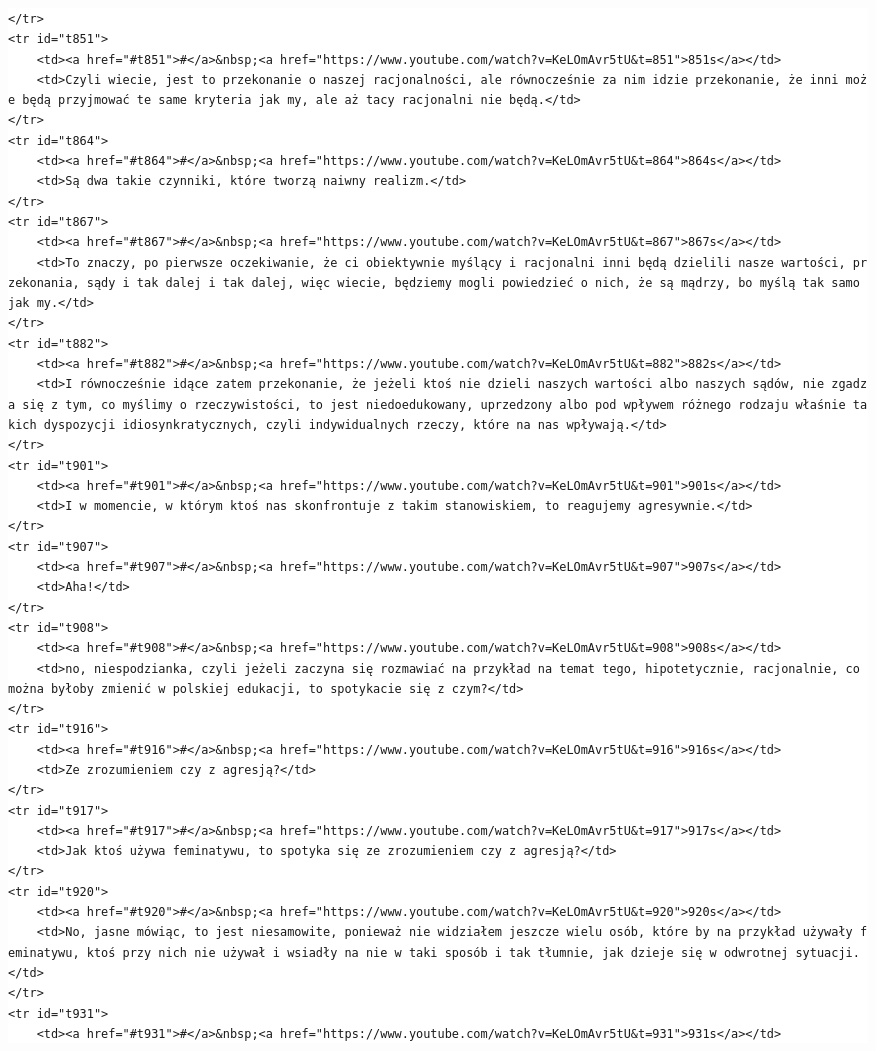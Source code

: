    </tr>
    <tr id="t851">
        <td><a href="#t851">#</a>&nbsp;<a href="https://www.youtube.com/watch?v=KeLOmAvr5tU&t=851">851s</a></td>
        <td>Czyli wiecie, jest to przekonanie o naszej racjonalności, ale równocześnie za nim idzie przekonanie, że inni może będą przyjmować te same kryteria jak my, ale aż tacy racjonalni nie będą.</td>
    </tr>
    <tr id="t864">
        <td><a href="#t864">#</a>&nbsp;<a href="https://www.youtube.com/watch?v=KeLOmAvr5tU&t=864">864s</a></td>
        <td>Są dwa takie czynniki, które tworzą naiwny realizm.</td>
    </tr>
    <tr id="t867">
        <td><a href="#t867">#</a>&nbsp;<a href="https://www.youtube.com/watch?v=KeLOmAvr5tU&t=867">867s</a></td>
        <td>To znaczy, po pierwsze oczekiwanie, że ci obiektywnie myślący i racjonalni inni będą dzielili nasze wartości, przekonania, sądy i tak dalej i tak dalej, więc wiecie, będziemy mogli powiedzieć o nich, że są mądrzy, bo myślą tak samo jak my.</td>
    </tr>
    <tr id="t882">
        <td><a href="#t882">#</a>&nbsp;<a href="https://www.youtube.com/watch?v=KeLOmAvr5tU&t=882">882s</a></td>
        <td>I równocześnie idące zatem przekonanie, że jeżeli ktoś nie dzieli naszych wartości albo naszych sądów, nie zgadza się z tym, co myślimy o rzeczywistości, to jest niedoedukowany, uprzedzony albo pod wpływem różnego rodzaju właśnie takich dyspozycji idiosynkratycznych, czyli indywidualnych rzeczy, które na nas wpływają.</td>
    </tr>
    <tr id="t901">
        <td><a href="#t901">#</a>&nbsp;<a href="https://www.youtube.com/watch?v=KeLOmAvr5tU&t=901">901s</a></td>
        <td>I w momencie, w którym ktoś nas skonfrontuje z takim stanowiskiem, to reagujemy agresywnie.</td>
    </tr>
    <tr id="t907">
        <td><a href="#t907">#</a>&nbsp;<a href="https://www.youtube.com/watch?v=KeLOmAvr5tU&t=907">907s</a></td>
        <td>Aha!</td>
    </tr>
    <tr id="t908">
        <td><a href="#t908">#</a>&nbsp;<a href="https://www.youtube.com/watch?v=KeLOmAvr5tU&t=908">908s</a></td>
        <td>no, niespodzianka, czyli jeżeli zaczyna się rozmawiać na przykład na temat tego, hipotetycznie, racjonalnie, co można byłoby zmienić w polskiej edukacji, to spotykacie się z czym?</td>
    </tr>
    <tr id="t916">
        <td><a href="#t916">#</a>&nbsp;<a href="https://www.youtube.com/watch?v=KeLOmAvr5tU&t=916">916s</a></td>
        <td>Ze zrozumieniem czy z agresją?</td>
    </tr>
    <tr id="t917">
        <td><a href="#t917">#</a>&nbsp;<a href="https://www.youtube.com/watch?v=KeLOmAvr5tU&t=917">917s</a></td>
        <td>Jak ktoś używa feminatywu, to spotyka się ze zrozumieniem czy z agresją?</td>
    </tr>
    <tr id="t920">
        <td><a href="#t920">#</a>&nbsp;<a href="https://www.youtube.com/watch?v=KeLOmAvr5tU&t=920">920s</a></td>
        <td>No, jasne mówiąc, to jest niesamowite, ponieważ nie widziałem jeszcze wielu osób, które by na przykład używały feminatywu, ktoś przy nich nie używał i wsiadły na nie w taki sposób i tak tłumnie, jak dzieje się w odwrotnej sytuacji.</td>
    </tr>
    <tr id="t931">
        <td><a href="#t931">#</a>&nbsp;<a href="https://www.youtube.com/watch?v=KeLOmAvr5tU&t=931">931s</a></td>